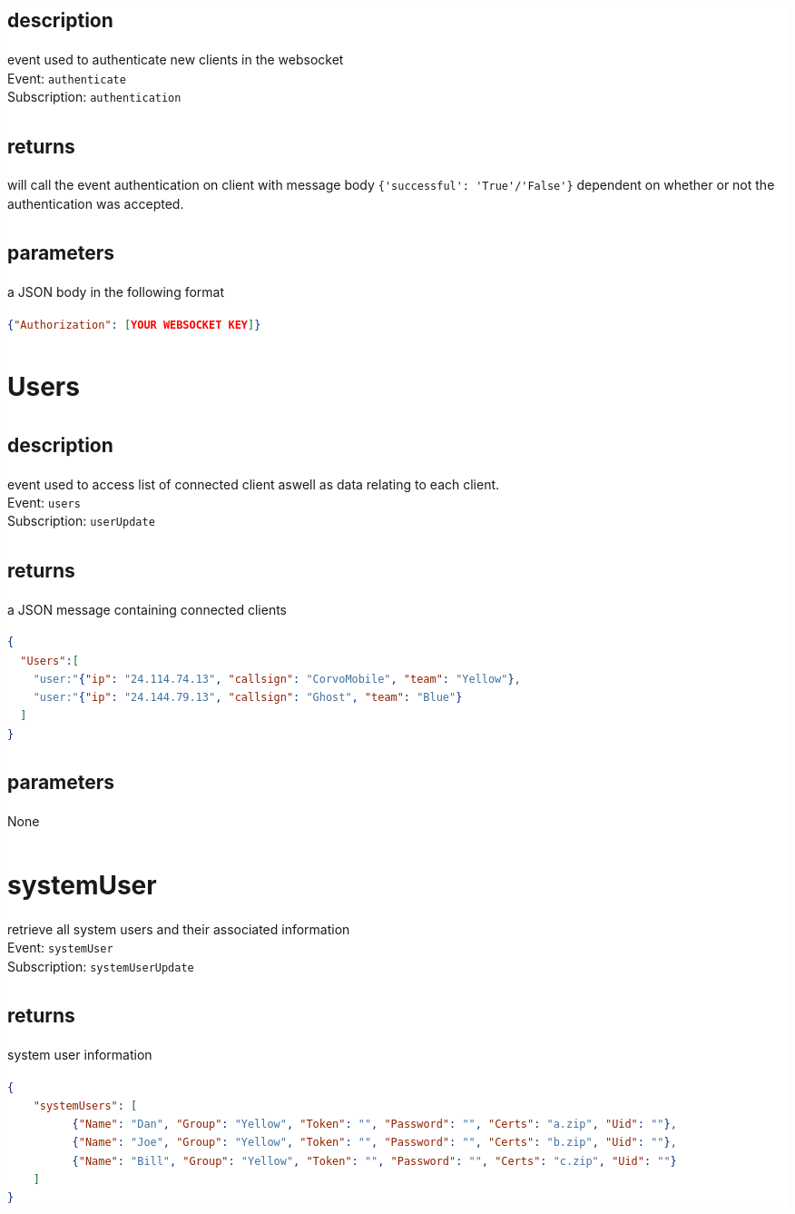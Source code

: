 ## description
  event used to authenticate new clients in the websocket<br />
  Event: `authenticate` <br />
  Subscription: `authentication`
  
## returns
  will call the event authentication on client with message body
```{'successful': 'True'/'False'}``` dependent on whether or not
the authentication was accepted.

## parameters
a JSON body in the following format
```json
{"Authorization": [YOUR WEBSOCKET KEY]}
```
# Users
## description
event used to access list of connected client aswell as data
relating to each client.<br />
 Event: `users` <br />
 Subscription: `userUpdate`

## returns
a JSON message containing connected clients
```json
{
  "Users":[
    "user:"{"ip": "24.114.74.13", "callsign": "CorvoMobile", "team": "Yellow"},
    "user:"{"ip": "24.144.79.13", "callsign": "Ghost", "team": "Blue"}
  ]
}
```
## parameters
None

# systemUser
retrieve all system users and their associated information<br />
Event: `systemUser` <br />
Subscription: `systemUserUpdate`
 
## returns
system user information
```json
{
	"systemUsers": [
		  {"Name": "Dan", "Group": "Yellow", "Token": "", "Password": "", "Certs": "a.zip", "Uid": ""},
		  {"Name": "Joe", "Group": "Yellow", "Token": "", "Password": "", "Certs": "b.zip", "Uid": ""},
		  {"Name": "Bill", "Group": "Yellow", "Token": "", "Password": "", "Certs": "c.zip", "Uid": ""}
	]
}
```
